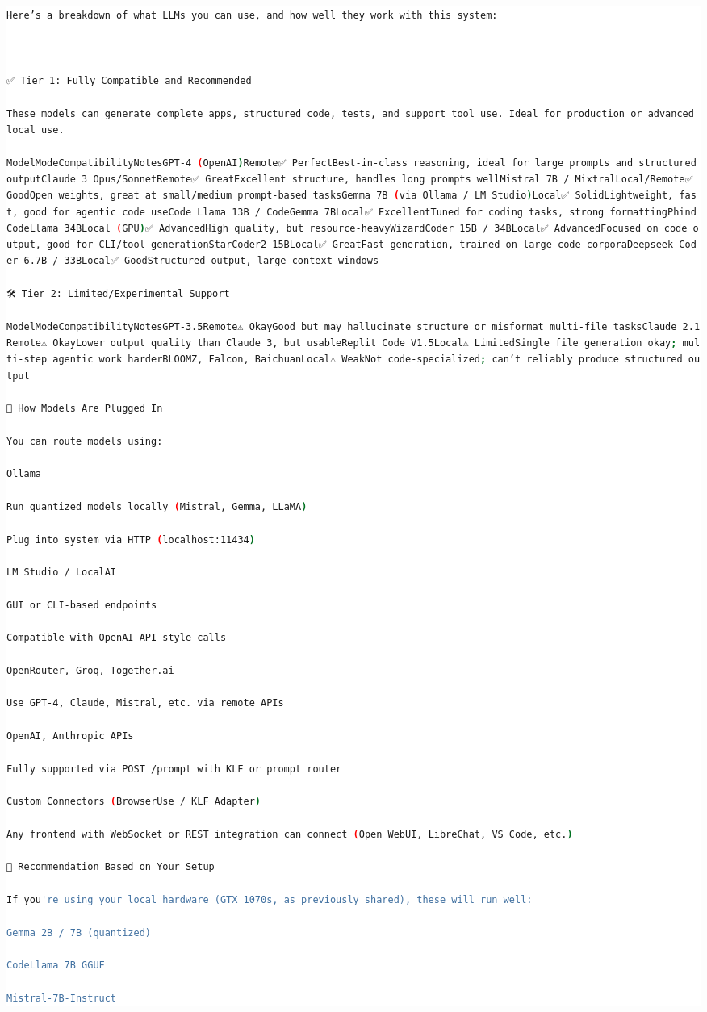 ```bash
Here’s a breakdown of what LLMs you can use, and how well they work with this system:



✅ Tier 1: Fully Compatible and Recommended

These models can generate complete apps, structured code, tests, and support tool use. Ideal for production or advanced local use.

ModelModeCompatibilityNotesGPT-4 (OpenAI)Remote✅ PerfectBest-in-class reasoning, ideal for large prompts and structured outputClaude 3 Opus/SonnetRemote✅ GreatExcellent structure, handles long prompts wellMistral 7B / MixtralLocal/Remote✅ GoodOpen weights, great at small/medium prompt-based tasksGemma 7B (via Ollama / LM Studio)Local✅ SolidLightweight, fast, good for agentic code useCode Llama 13B / CodeGemma 7BLocal✅ ExcellentTuned for coding tasks, strong formattingPhind CodeLlama 34BLocal (GPU)✅ AdvancedHigh quality, but resource-heavyWizardCoder 15B / 34BLocal✅ AdvancedFocused on code output, good for CLI/tool generationStarCoder2 15BLocal✅ GreatFast generation, trained on large code corporaDeepseek-Coder 6.7B / 33BLocal✅ GoodStructured output, large context windows

🛠️ Tier 2: Limited/Experimental Support

ModelModeCompatibilityNotesGPT-3.5Remote⚠️ OkayGood but may hallucinate structure or misformat multi-file tasksClaude 2.1Remote⚠️ OkayLower output quality than Claude 3, but usableReplit Code V1.5Local⚠️ LimitedSingle file generation okay; multi-step agentic work harderBLOOMZ, Falcon, BaichuanLocal⚠️ WeakNot code-specialized; can’t reliably produce structured output

🔌 How Models Are Plugged In

You can route models using:

Ollama

Run quantized models locally (Mistral, Gemma, LLaMA)

Plug into system via HTTP (localhost:11434)

LM Studio / LocalAI

GUI or CLI-based endpoints

Compatible with OpenAI API style calls

OpenRouter, Groq, Together.ai

Use GPT-4, Claude, Mistral, etc. via remote APIs

OpenAI, Anthropic APIs

Fully supported via POST /prompt with KLF or prompt router

Custom Connectors (BrowserUse / KLF Adapter)

Any frontend with WebSocket or REST integration can connect (Open WebUI, LibreChat, VS Code, etc.)

🧠 Recommendation Based on Your Setup

If you're using your local hardware (GTX 1070s, as previously shared), these will run well:

Gemma 2B / 7B (quantized)

CodeLlama 7B GGUF

Mistral-7B-Instruct

```
